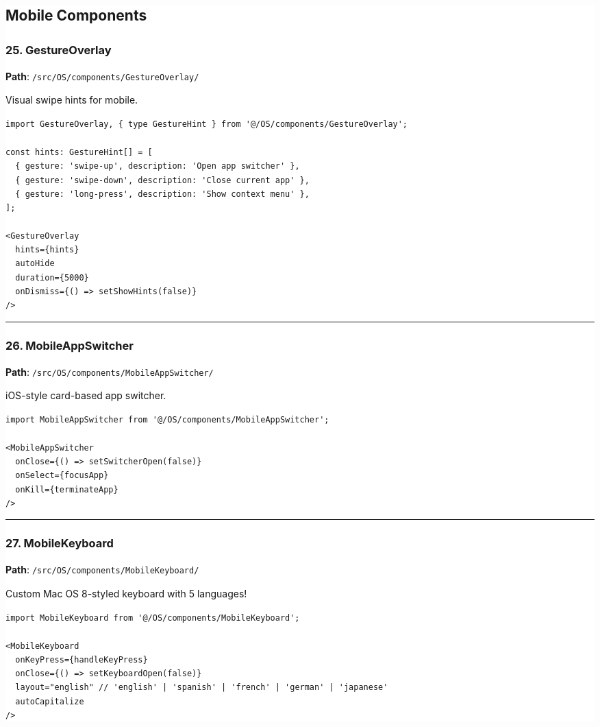 
## Mobile Components

### 25. **GestureOverlay**
**Path**: `/src/OS/components/GestureOverlay/`

Visual swipe hints for mobile.

```tsx
import GestureOverlay, { type GestureHint } from '@/OS/components/GestureOverlay';

const hints: GestureHint[] = [
  { gesture: 'swipe-up', description: 'Open app switcher' },
  { gesture: 'swipe-down', description: 'Close current app' },
  { gesture: 'long-press', description: 'Show context menu' },
];

<GestureOverlay
  hints={hints}
  autoHide
  duration={5000}
  onDismiss={() => setShowHints(false)}
/>
```

---

### 26. **MobileAppSwitcher**
**Path**: `/src/OS/components/MobileAppSwitcher/`

iOS-style card-based app switcher.

```tsx
import MobileAppSwitcher from '@/OS/components/MobileAppSwitcher';

<MobileAppSwitcher
  onClose={() => setSwitcherOpen(false)}
  onSelect={focusApp}
  onKill={terminateApp}
/>
```

---

### 27. **MobileKeyboard**
**Path**: `/src/OS/components/MobileKeyboard/`

Custom Mac OS 8-styled keyboard with 5 languages!

```tsx
import MobileKeyboard from '@/OS/components/MobileKeyboard';

<MobileKeyboard
  onKeyPress={handleKeyPress}
  onClose={() => setKeyboardOpen(false)}
  layout="english" // 'english' | 'spanish' | 'french' | 'german' | 'japanese'
  autoCapitalize
/>
```

